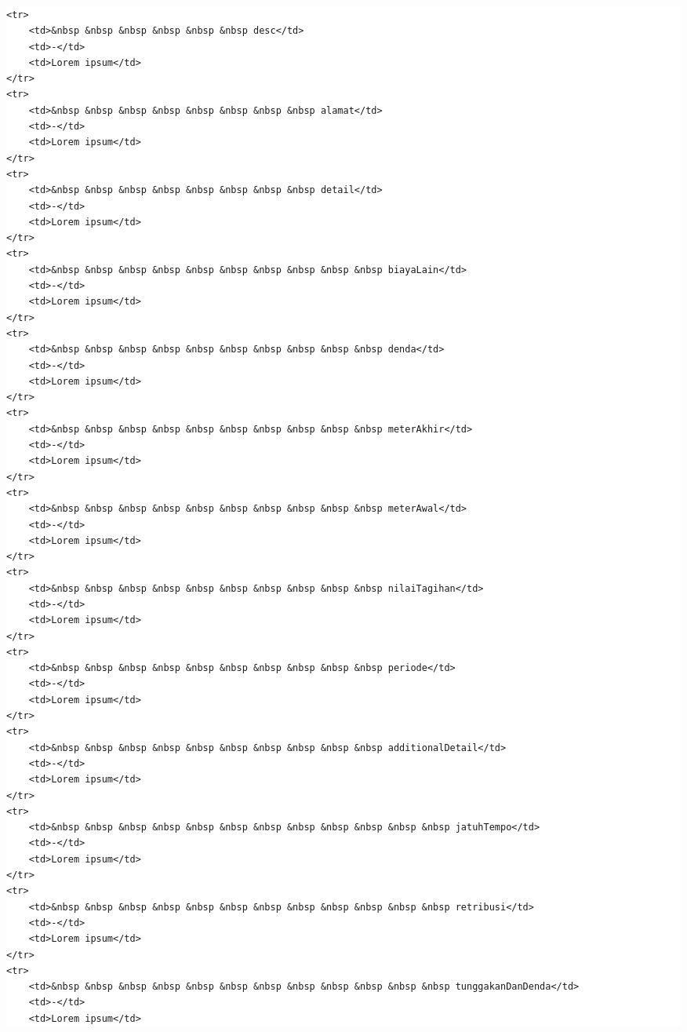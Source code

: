     <tr>
        <td>&nbsp &nbsp &nbsp &nbsp &nbsp &nbsp desc</td>
        <td>-</td>
        <td>Lorem ipsum</td>
    </tr>
    <tr>
        <td>&nbsp &nbsp &nbsp &nbsp &nbsp &nbsp &nbsp &nbsp alamat</td>
        <td>-</td>
        <td>Lorem ipsum</td>
    </tr>
    <tr>
        <td>&nbsp &nbsp &nbsp &nbsp &nbsp &nbsp &nbsp &nbsp detail</td>
        <td>-</td>
        <td>Lorem ipsum</td>
    </tr>
    <tr>
        <td>&nbsp &nbsp &nbsp &nbsp &nbsp &nbsp &nbsp &nbsp &nbsp &nbsp biayaLain</td>
        <td>-</td>
        <td>Lorem ipsum</td>
    </tr>
    <tr>
        <td>&nbsp &nbsp &nbsp &nbsp &nbsp &nbsp &nbsp &nbsp &nbsp &nbsp denda</td>
        <td>-</td>
        <td>Lorem ipsum</td>
    </tr>
    <tr>
        <td>&nbsp &nbsp &nbsp &nbsp &nbsp &nbsp &nbsp &nbsp &nbsp &nbsp meterAkhir</td>
        <td>-</td>
        <td>Lorem ipsum</td>
    </tr>
    <tr>
        <td>&nbsp &nbsp &nbsp &nbsp &nbsp &nbsp &nbsp &nbsp &nbsp &nbsp meterAwal</td>
        <td>-</td>
        <td>Lorem ipsum</td>
    </tr>
    <tr>
        <td>&nbsp &nbsp &nbsp &nbsp &nbsp &nbsp &nbsp &nbsp &nbsp &nbsp nilaiTagihan</td>
        <td>-</td>
        <td>Lorem ipsum</td>
    </tr>
    <tr>
        <td>&nbsp &nbsp &nbsp &nbsp &nbsp &nbsp &nbsp &nbsp &nbsp &nbsp periode</td>
        <td>-</td>
        <td>Lorem ipsum</td>
    </tr>
    <tr>
        <td>&nbsp &nbsp &nbsp &nbsp &nbsp &nbsp &nbsp &nbsp &nbsp &nbsp additionalDetail</td>
        <td>-</td>
        <td>Lorem ipsum</td>
    </tr>
    <tr>
        <td>&nbsp &nbsp &nbsp &nbsp &nbsp &nbsp &nbsp &nbsp &nbsp &nbsp &nbsp &nbsp jatuhTempo</td>
        <td>-</td>
        <td>Lorem ipsum</td>
    </tr>
    <tr>
        <td>&nbsp &nbsp &nbsp &nbsp &nbsp &nbsp &nbsp &nbsp &nbsp &nbsp &nbsp &nbsp retribusi</td>
        <td>-</td>
        <td>Lorem ipsum</td>
    </tr>
    <tr>
        <td>&nbsp &nbsp &nbsp &nbsp &nbsp &nbsp &nbsp &nbsp &nbsp &nbsp &nbsp &nbsp tunggakanDanDenda</td>
        <td>-</td>
        <td>Lorem ipsum</td>